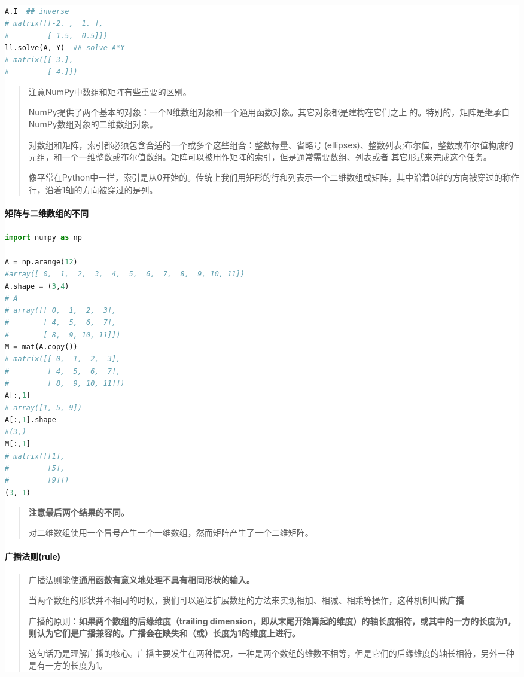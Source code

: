 ```python
A.I  ## inverse
# matrix([[-2. ,  1. ],
#         [ 1.5, -0.5]])
ll.solve(A, Y)  ## solve A*Y
# matrix([[-3.],
#         [ 4.]])
```

> 注意NumPy中数组和矩阵有些重要的区别。
>
> NumPy提供了两个基本的对象：一个N维数组对象和一个通用函数对象。其它对象都是建构在它们之上 的。特别的，矩阵是继承自NumPy数组对象的二维数组对象。
>
> 对数组和矩阵，索引都必须包含合适的一个或多个这些组合：整数标量、省略号 (ellipses)、整数列表;布尔值，整数或布尔值构成的元组，和一个一维整数或布尔值数组。矩阵可以被用作矩阵的索引，但是通常需要数组、列表或者 其它形式来完成这个任务。
>
> 像平常在Python中一样，索引是从0开始的。传统上我们用矩形的行和列表示一个二维数组或矩阵，其中沿着0轴的方向被穿过的称作行，沿着1轴的方向被穿过的是列。

#### 矩阵与二维数组的不同

```python
import numpy as np
  
A = np.arange(12)
#array([ 0,  1,  2,  3,  4,  5,  6,  7,  8,  9, 10, 11])
A.shape = (3,4)
# A
# array([[ 0,  1,  2,  3],
#        [ 4,  5,  6,  7],
#        [ 8,  9, 10, 11]])
M = mat(A.copy())
# matrix([[ 0,  1,  2,  3],
#         [ 4,  5,  6,  7],
#         [ 8,  9, 10, 11]])
A[:,1]
# array([1, 5, 9])
A[:,1].shape
#(3,)
M[:,1]
# matrix([[1],
#         [5],
#         [9]])
(3, 1)
```

> **注意最后两个结果的不同。**
>
> 对二维数组使用一个冒号产生一个一维数组，然而矩阵产生了一个二维矩阵。

#### 广播法则(rule)

> 广播法则能使**通用函数有意义地处理不具有相同形状的输入。**
>
>  当两个数组的形状并不相同的时候，我们可以通过扩展数组的方法来实现相加、相减、相乘等操作，这种机制叫做**广播**
>
>  广播的原则：**如果两个数组的后缘维度（trailing dimension，即从末尾开始算起的维度）的轴长度相符，或其中的一方的长度为1，则认为它们是广播兼容的。广播会在缺失和（或）长度为1的维度上进行。**
>
>  这句话乃是理解广播的核心。广播主要发生在两种情况，一种是两个数组的维数不相等，但是它们的后缘维度的轴长相符，另外一种是有一方的长度为1。
